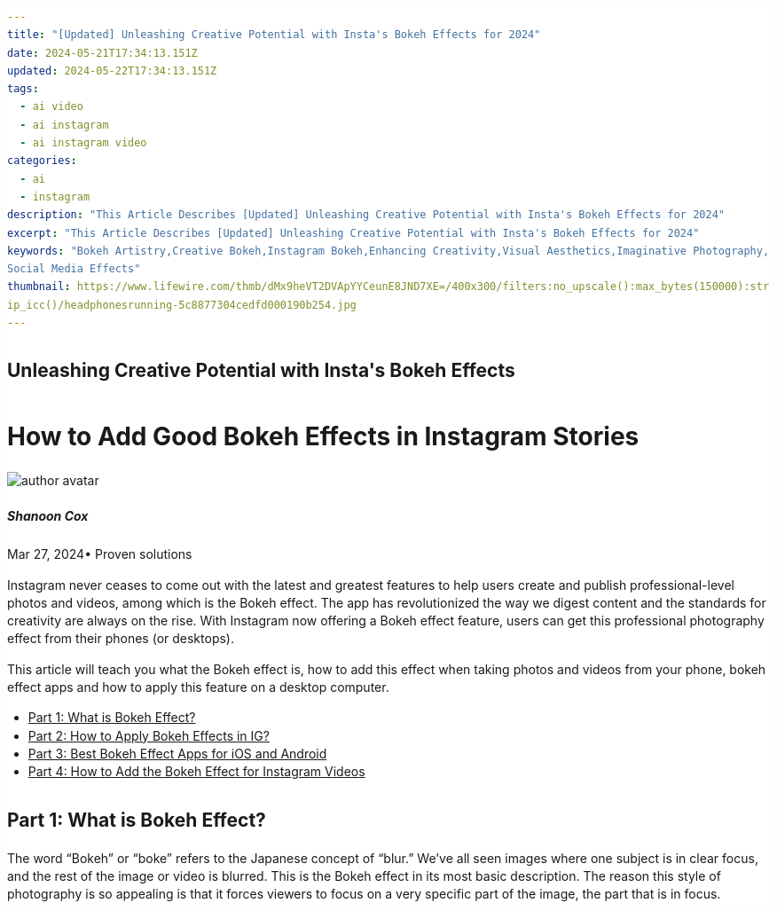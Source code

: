 ```yaml
---
title: "[Updated] Unleashing Creative Potential with Insta's Bokeh Effects for 2024"
date: 2024-05-21T17:34:13.151Z
updated: 2024-05-22T17:34:13.151Z
tags:
  - ai video
  - ai instagram
  - ai instagram video
categories:
  - ai
  - instagram
description: "This Article Describes [Updated] Unleashing Creative Potential with Insta's Bokeh Effects for 2024"
excerpt: "This Article Describes [Updated] Unleashing Creative Potential with Insta's Bokeh Effects for 2024"
keywords: "Bokeh Artistry,Creative Bokeh,Instagram Bokeh,Enhancing Creativity,Visual Aesthetics,Imaginative Photography,Social Media Effects"
thumbnail: https://www.lifewire.com/thmb/dMx9heVT2DVApYYCeunE8JND7XE=/400x300/filters:no_upscale():max_bytes(150000):strip_icc()/headphonesrunning-5c8877304cedfd000190b254.jpg
---
```


## Unleashing Creative Potential with Insta's Bokeh Effects

# How to Add Good Bokeh Effects in Instagram Stories

![author avatar](https://images.wondershare.com/filmora/article-images/shannon-cox.jpg)

##### Shanoon Cox

 Mar 27, 2024• Proven solutions

Instagram never ceases to come out with the latest and greatest features to help users create and publish professional-level photos and videos, among which is the Bokeh effect. The app has revolutionized the way we digest content and the standards for creativity are always on the rise. With Instagram now offering a Bokeh effect feature, users can get this professional photography effect from their phones (or desktops).

This article will teach you what the Bokeh effect is, how to add this effect when taking photos and videos from your phone, bokeh effect apps and how to apply this feature on a desktop computer.

* [Part 1: What is Bokeh Effect?](#part1)
* [Part 2: How to Apply Bokeh Effects in IG?](#part2)
* [Part 3: Best Bokeh Effect Apps for iOS and Android](#part3)
* [Part 4: How to Add the Bokeh Effect for Instagram Videos](#part4)

## Part 1: What is Bokeh Effect?

The word “Bokeh” or “boke” refers to the Japanese concept of “blur.” We’ve all seen images where one subject is in clear focus, and the rest of the image or video is blurred. This is the Bokeh effect in its most basic description. The reason this style of photography is so appealing is that it forces viewers to focus on a very specific part of the image, the part that is in focus.
